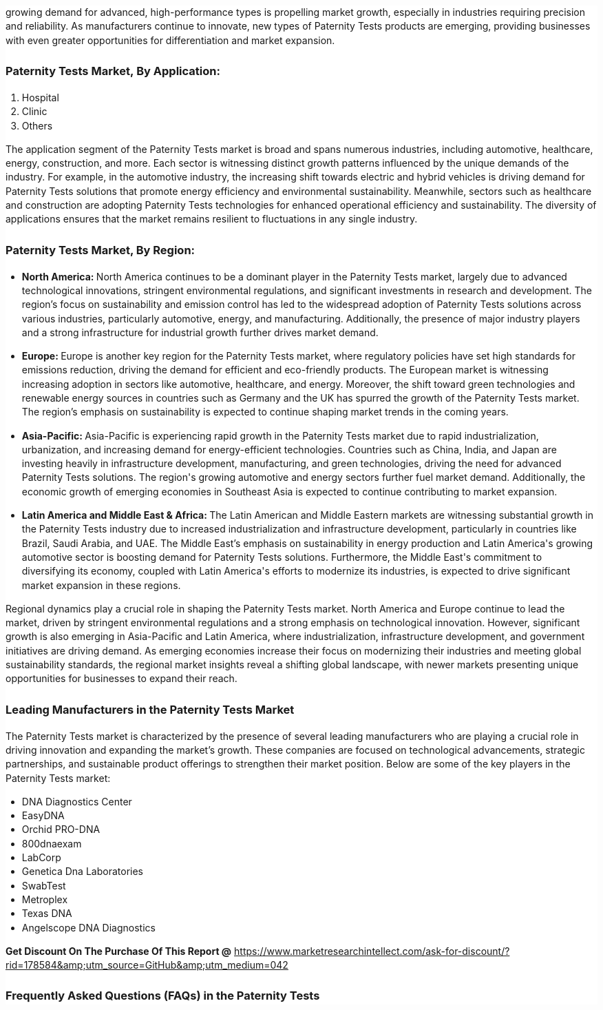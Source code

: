 growing demand for advanced, high-performance types is propelling market growth, especially in industries requiring precision and reliability. As manufacturers continue to innovate, new types of Paternity Tests products are emerging, providing businesses with even greater opportunities for differentiation and market expansion.</p><h3>Paternity Tests Market,&nbsp;By Application:</h3><ol><li>Hospital<li> Clinic<li> Others</li></ol><p>The application segment of the Paternity Tests market is broad and spans numerous industries, including automotive, healthcare, energy, construction, and more. Each sector is witnessing distinct growth patterns influenced by the unique demands of the industry. For example, in the automotive industry, the increasing shift towards electric and hybrid vehicles is driving demand for Paternity Tests solutions that promote energy efficiency and environmental sustainability. Meanwhile, sectors such as healthcare and construction are adopting Paternity Tests technologies for enhanced operational efficiency and sustainability. The diversity of applications ensures that the market remains resilient to fluctuations in any single industry.</p><h3>Paternity Tests Market, By Region:</h3><ul><li><p><strong>North America:&nbsp;</strong>North America continues to be a dominant player in the Paternity Tests market, largely due to advanced technological innovations, stringent environmental regulations, and significant investments in research and development. The region&rsquo;s focus on sustainability and emission control has led to the widespread adoption of Paternity Tests solutions across various industries, particularly automotive, energy, and manufacturing. Additionally, the presence of major industry players and a strong infrastructure for industrial growth further drives market demand.</p></li><li><p><strong><strong>Europe:&nbsp;</strong></strong>Europe is another key region for the Paternity Tests market, where regulatory policies have set high standards for emissions reduction, driving the demand for efficient and eco-friendly products. The European market is witnessing increasing adoption in sectors like automotive, healthcare, and energy. Moreover, the shift toward green technologies and renewable energy sources in countries such as Germany and the UK has spurred the growth of the Paternity Tests market. The region&rsquo;s emphasis on sustainability is expected to continue shaping market trends in the coming years.</p></li><li><p><strong><strong>Asia-Pacific:&nbsp;</strong></strong>Asia-Pacific is experiencing rapid growth in the Paternity Tests market due to rapid industrialization, urbanization, and increasing demand for energy-efficient technologies. Countries such as China, India, and Japan are investing heavily in infrastructure development, manufacturing, and green technologies, driving the need for advanced Paternity Tests solutions. The region's growing automotive and energy sectors further fuel market demand. Additionally, the economic growth of emerging economies in Southeast Asia is expected to continue contributing to market expansion.</p></li><li><p><strong><strong>Latin America and Middle East &amp; Africa:&nbsp;</strong></strong>The Latin American and Middle Eastern markets are witnessing substantial growth in the Paternity Tests industry due to increased industrialization and infrastructure development, particularly in countries like Brazil, Saudi Arabia, and UAE. The Middle East&rsquo;s emphasis on sustainability in energy production and Latin America's growing automotive sector is boosting demand for Paternity Tests solutions. Furthermore, the Middle East's commitment to diversifying its economy, coupled with Latin America's efforts to modernize its industries, is expected to drive significant market expansion in these regions.</p></li></ul><p>Regional dynamics play a crucial role in shaping the Paternity Tests market. North America and Europe continue to lead the market, driven by stringent environmental regulations and a strong emphasis on technological innovation. However, significant growth is also emerging in Asia-Pacific and Latin America, where industrialization, infrastructure development, and government initiatives are driving demand. As emerging economies increase their focus on modernizing their industries and meeting global sustainability standards, the regional market insights reveal a shifting global landscape, with newer markets presenting unique opportunities for businesses to expand their reach.</p><h3><strong>Leading Manufacturers in the Paternity Tests Market</strong></h3><p>The Paternity Tests market is characterized by the presence of several leading manufacturers who are playing a crucial role in driving innovation and expanding the market&rsquo;s growth. These companies are focused on technological advancements, strategic partnerships, and sustainable product offerings to strengthen their market position. Below are some of the key players in the Paternity Tests market:</p></div><div class="article-main__content" data-test-id="publishing-text-block"><ul><li><span class="">DNA Diagnostics Center<li> EasyDNA<li> Orchid PRO-DNA<li> 800dnaexam<li> LabCorp<li> Genetica Dna Laboratories<li> SwabTest<li> Metroplex<li> Texas DNA<li> Angelscope DNA Diagnostics</span></li></ul></div><div class="article-main__content" data-test-id="publishing-text-block"><p><span class="font-[700]"><strong>Get Discount On The Purchase Of This Report @</strong> <a href="https://www.marketresearchintellect.com/ask-for-discount/?rid=178584&amp;utm_source=GitHub&amp;utm_medium=042" data-fr-linked="true">https://www.marketresearchintellect.com/ask-for-discount/?rid=178584&amp;utm_source=GitHub&amp;utm_medium=042</a></span></p></div><div class="article-main__content" data-test-id="publishing-text-block"><h3><strong>Frequently Asked Questions (FAQs) in the Paternity Tests